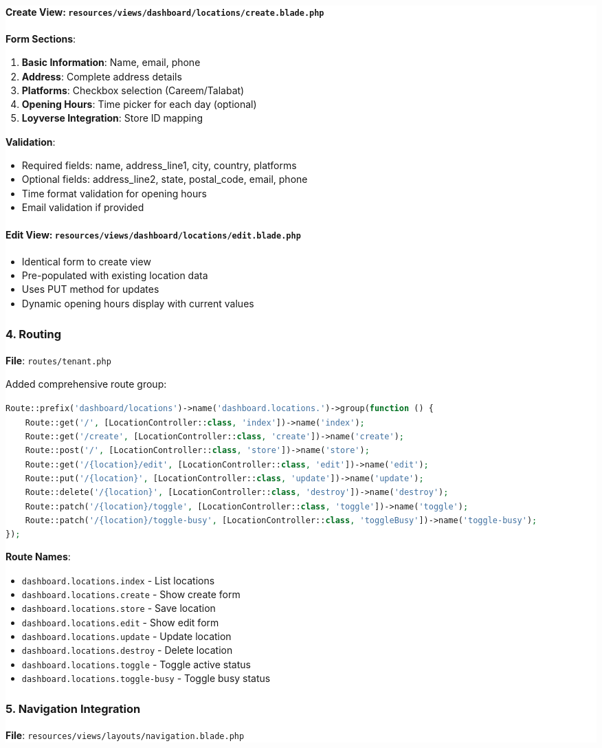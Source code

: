 #### Create View: `resources/views/dashboard/locations/create.blade.php`
**Form Sections**:
1. **Basic Information**: Name, email, phone
2. **Address**: Complete address details
3. **Platforms**: Checkbox selection (Careem/Talabat)
4. **Opening Hours**: Time picker for each day (optional)
5. **Loyverse Integration**: Store ID mapping

**Validation**:
- Required fields: name, address_line1, city, country, platforms
- Optional fields: address_line2, state, postal_code, email, phone
- Time format validation for opening hours
- Email validation if provided

#### Edit View: `resources/views/dashboard/locations/edit.blade.php`
- Identical form to create view
- Pre-populated with existing location data
- Uses PUT method for updates
- Dynamic opening hours display with current values

### 4. Routing
**File**: `routes/tenant.php`

Added comprehensive route group:
```php
Route::prefix('dashboard/locations')->name('dashboard.locations.')->group(function () {
    Route::get('/', [LocationController::class, 'index'])->name('index');
    Route::get('/create', [LocationController::class, 'create'])->name('create');
    Route::post('/', [LocationController::class, 'store'])->name('store');
    Route::get('/{location}/edit', [LocationController::class, 'edit'])->name('edit');
    Route::put('/{location}', [LocationController::class, 'update'])->name('update');
    Route::delete('/{location}', [LocationController::class, 'destroy'])->name('destroy');
    Route::patch('/{location}/toggle', [LocationController::class, 'toggle'])->name('toggle');
    Route::patch('/{location}/toggle-busy', [LocationController::class, 'toggleBusy'])->name('toggle-busy');
});
```

**Route Names**:
- `dashboard.locations.index` - List locations
- `dashboard.locations.create` - Show create form
- `dashboard.locations.store` - Save location
- `dashboard.locations.edit` - Show edit form
- `dashboard.locations.update` - Update location
- `dashboard.locations.destroy` - Delete location
- `dashboard.locations.toggle` - Toggle active status
- `dashboard.locations.toggle-busy` - Toggle busy status

### 5. Navigation Integration
**File**: `resources/views/layouts/navigation.blade.php`
